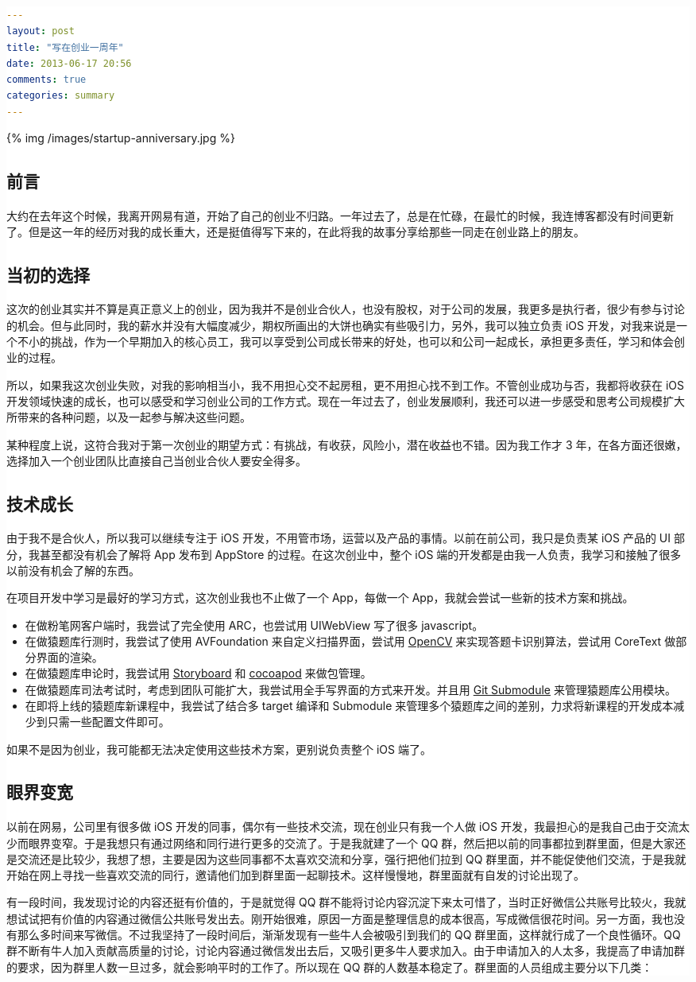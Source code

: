 ```yaml
---
layout: post
title: "写在创业一周年"
date: 2013-06-17 20:56
comments: true
categories: summary
---
```


{% img /images/startup-anniversary.jpg %}

## 前言

大约在去年这个时候，我离开网易有道，开始了自己的创业不归路。一年过去了，总是在忙碌，在最忙的时候，我连博客都没有时间更新了。但是这一年的经历对我的成长重大，还是挺值得写下来的，在此将我的故事分享给那些一同走在创业路上的朋友。



## 当初的选择

这次的创业其实并不算是真正意义上的创业，因为我并不是创业合伙人，也没有股权，对于公司的发展，我更多是执行者，很少有参与讨论的机会。但与此同时，我的薪水并没有大幅度减少，期权所画出的大饼也确实有些吸引力，另外，我可以独立负责 iOS 开发，对我来说是一个不小的挑战，作为一个早期加入的核心员工，我可以享受到公司成长带来的好处，也可以和公司一起成长，承担更多责任，学习和体会创业的过程。

所以，如果我这次创业失败，对我的影响相当小，我不用担心交不起房租，更不用担心找不到工作。不管创业成功与否，我都将收获在 iOS 开发领域快速的成长，也可以感受和学习创业公司的工作方式。现在一年过去了，创业发展顺利，我还可以进一步感受和思考公司规模扩大所带来的各种问题，以及一起参与解决这些问题。

某种程度上说，这符合我对于第一次创业的期望方式：有挑战，有收获，风险小，潜在收益也不错。因为我工作才 3 年，在各方面还很嫩，选择加入一个创业团队比直接自己当创业合伙人要安全得多。

## 技术成长

由于我不是合伙人，所以我可以继续专注于 iOS 开发，不用管市场，运营以及产品的事情。以前在前公司，我只是负责某 iOS 产品的 UI 部分，我甚至都没有机会了解将 App 发布到 AppStore 的过程。在这次创业中，整个 iOS 端的开发都是由我一人负责，我学习和接触了很多以前没有机会了解的东西。

在项目开发中学习是最好的学习方式，这次创业我也不止做了一个 App，每做一个 App，我就会尝试一些新的技术方案和挑战。

 * 在做粉笔网客户端时，我尝试了完全使用 ARC，也尝试用 UIWebView 写了很多 javascript。
 * 在做猿题库行测时，我尝试了使用 AVFoundation 来自定义扫描界面，尝试用 [OpenCV](http://blog.devtang.com/blog/2012/10/27/use-opencv-in-ios/) 来实现答题卡识别算法，尝试用 CoreText 做部分界面的渲染。
 * 在做猿题库申论时，我尝试用 [Storyboard](http://blog.devtang.com/blog/2012/12/15/do-not-use-storyboard/) 和 [cocoapod](http://blog.devtang.com/blog/2012/12/02/use-cocoapod-to-manage-ios-lib-dependency/) 来做包管理。
 * 在做猿题库司法考试时，考虑到团队可能扩大，我尝试用全手写界面的方式来开发。并且用 [Git Submodule](http://blog.devtang.com/blog/2013/05/08/git-submodule-issues/) 来管理猿题库公用模块。
 * 在即将上线的猿题库新课程中，我尝试了结合多 target 编译和 Submodule 来管理多个猿题库之间的差别，力求将新课程的开发成本减少到只需一些配置文件即可。

如果不是因为创业，我可能都无法决定使用这些技术方案，更别说负责整个 iOS 端了。

## 眼界变宽

以前在网易，公司里有很多做 iOS 开发的同事，偶尔有一些技术交流，现在创业只有我一个人做 iOS 开发，我最担心的是我自己由于交流太少而眼界变窄。于是我想只有通过网络和同行进行更多的交流了。于是我就建了一个 QQ 群，然后把以前的同事都拉到群里面，但是大家还是交流还是比较少，我想了想，主要是因为这些同事都不太喜欢交流和分享，强行把他们拉到 QQ 群里面，并不能促使他们交流，于是我就开始在网上寻找一些喜欢交流的同行，邀请他们加到群里面一起聊技术。这样慢慢地，群里面就有自发的讨论出现了。

有一段时间，我发现讨论的内容还挺有价值的，于是就觉得 QQ 群不能将讨论内容沉淀下来太可惜了，当时正好微信公共账号比较火，我就想试试把有价值的内容通过微信公共账号发出去。刚开始很难，原因一方面是整理信息的成本很高，写成微信很花时间。另一方面，我也没有那么多时间来写微信。不过我坚持了一段时间后，渐渐发现有一些牛人会被吸引到我们的 QQ 群里面，这样就行成了一个良性循环。QQ 群不断有牛人加入贡献高质量的讨论，讨论内容通过微信发出去后，又吸引更多牛人要求加入。由于申请加入的人太多，我提高了申请加群的要求，因为群里人数一旦过多，就会影响平时的工作了。所以现在 QQ 群的人数基本稳定了。群里面的人员组成主要分以下几类：
